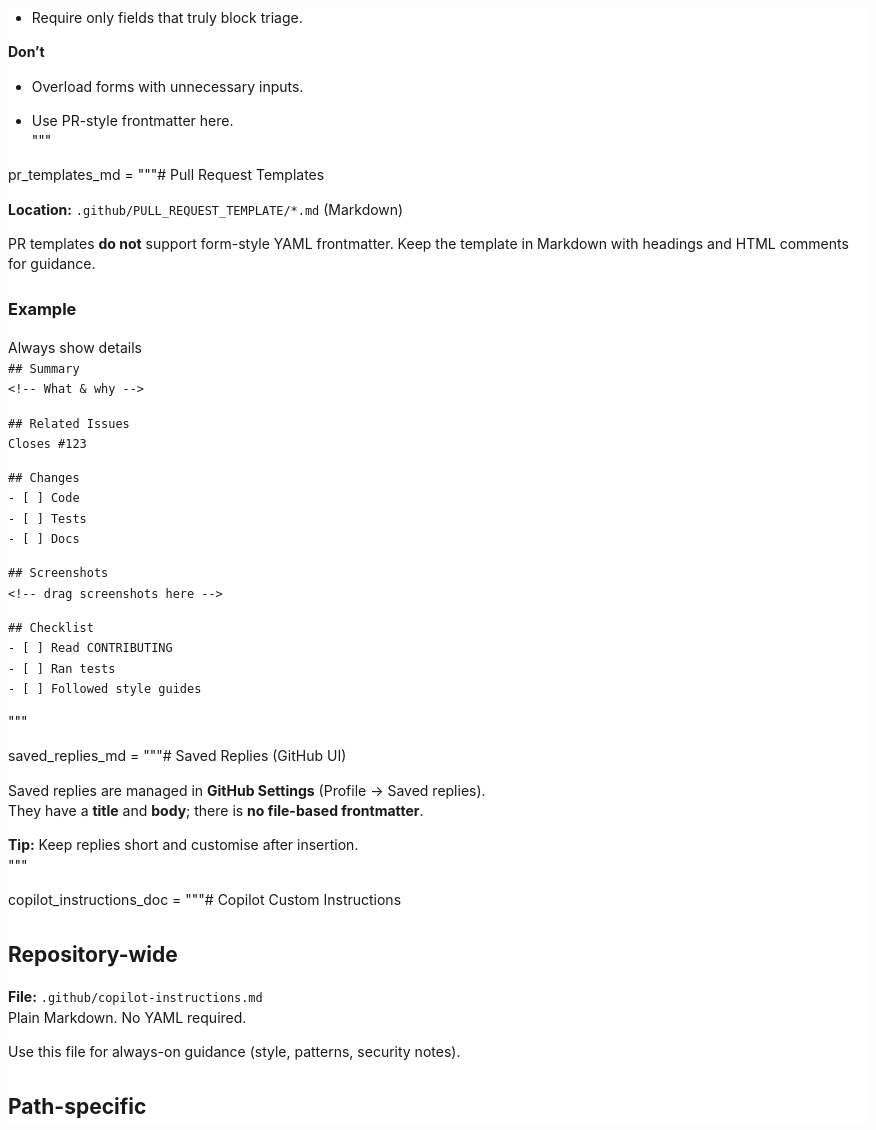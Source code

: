 * Require only fields that truly block triage.

**Don’t**

* Overload forms with unnecessary inputs.

* Use PR-style frontmatter here.  
   """

pr\_templates\_md \= """\# Pull Request Templates

**Location:** `.github/PULL_REQUEST_TEMPLATE/*.md` (Markdown)

PR templates **do not** support form-style YAML frontmatter. Keep the template in Markdown with headings and HTML comments for guidance.

### **Example**

Always show details  
`## Summary`  
`<!-- What & why -->`

`## Related Issues`  
`Closes #123`

`## Changes`  
`- [ ] Code`  
`- [ ] Tests`  
`- [ ] Docs`

`## Screenshots`  
`<!-- drag screenshots here -->`

`## Checklist`  
`- [ ] Read CONTRIBUTING`  
`- [ ] Ran tests`  
`- [ ] Followed style guides`

"""

saved\_replies\_md \= """\# Saved Replies (GitHub UI)

Saved replies are managed in **GitHub Settings** (Profile → Saved replies).  
 They have a **title** and **body**; there is **no file-based frontmatter**.

**Tip:** Keep replies short and customise after insertion.  
 """

copilot\_instructions\_doc \= """\# Copilot Custom Instructions

## **Repository-wide**

**File:** `.github/copilot-instructions.md`  
 Plain Markdown. No YAML required.

Use this file for always-on guidance (style, patterns, security notes).

## **Path-specific**
